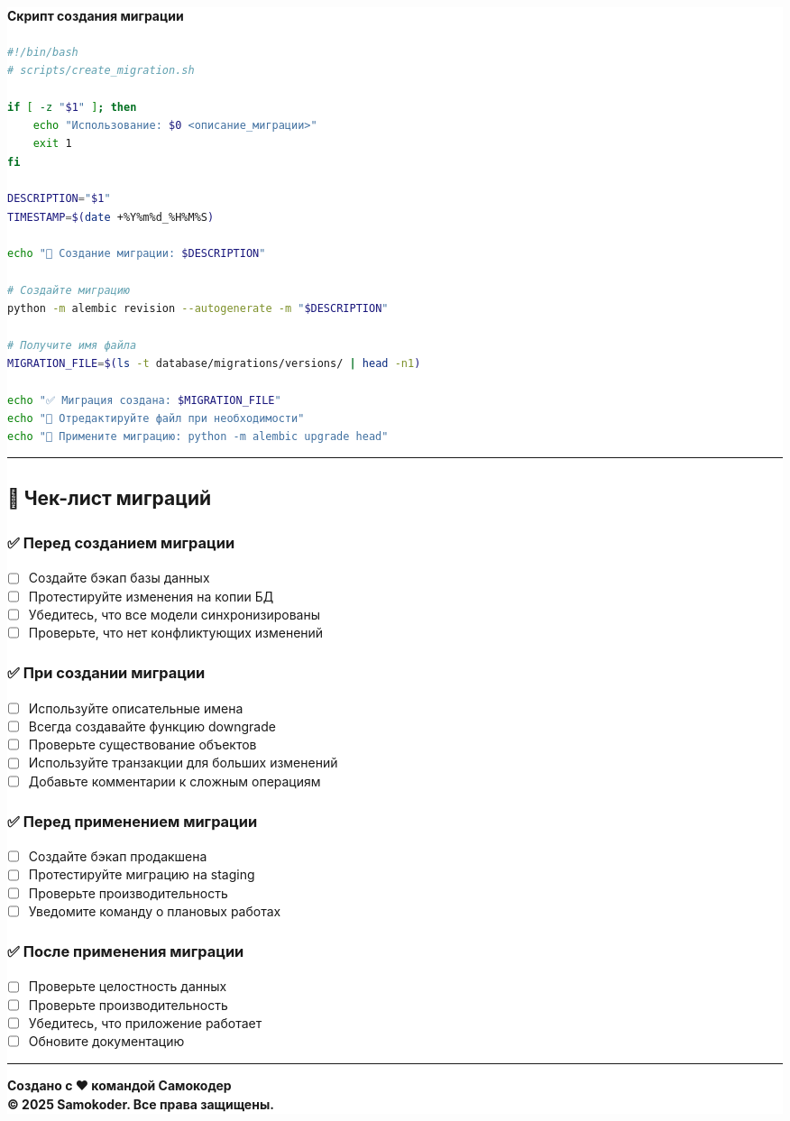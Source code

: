 #### Скрипт создания миграции
```bash
#!/bin/bash
# scripts/create_migration.sh

if [ -z "$1" ]; then
    echo "Использование: $0 <описание_миграции>"
    exit 1
fi

DESCRIPTION="$1"
TIMESTAMP=$(date +%Y%m%d_%H%M%S)

echo "📝 Создание миграции: $DESCRIPTION"

# Создайте миграцию
python -m alembic revision --autogenerate -m "$DESCRIPTION"

# Получите имя файла
MIGRATION_FILE=$(ls -t database/migrations/versions/ | head -n1)

echo "✅ Миграция создана: $MIGRATION_FILE"
echo "📝 Отредактируйте файл при необходимости"
echo "🚀 Примените миграцию: python -m alembic upgrade head"
```

---

## 🎯 Чек-лист миграций

### ✅ Перед созданием миграции
- [ ] Создайте бэкап базы данных
- [ ] Протестируйте изменения на копии БД
- [ ] Убедитесь, что все модели синхронизированы
- [ ] Проверьте, что нет конфликтующих изменений

### ✅ При создании миграции
- [ ] Используйте описательные имена
- [ ] Всегда создавайте функцию downgrade
- [ ] Проверьте существование объектов
- [ ] Используйте транзакции для больших изменений
- [ ] Добавьте комментарии к сложным операциям

### ✅ Перед применением миграции
- [ ] Создайте бэкап продакшена
- [ ] Протестируйте миграцию на staging
- [ ] Проверьте производительность
- [ ] Уведомите команду о плановых работах

### ✅ После применения миграции
- [ ] Проверьте целостность данных
- [ ] Проверьте производительность
- [ ] Убедитесь, что приложение работает
- [ ] Обновите документацию

---

**Создано с ❤️ командой Самокодер**  
**© 2025 Samokoder. Все права защищены.**